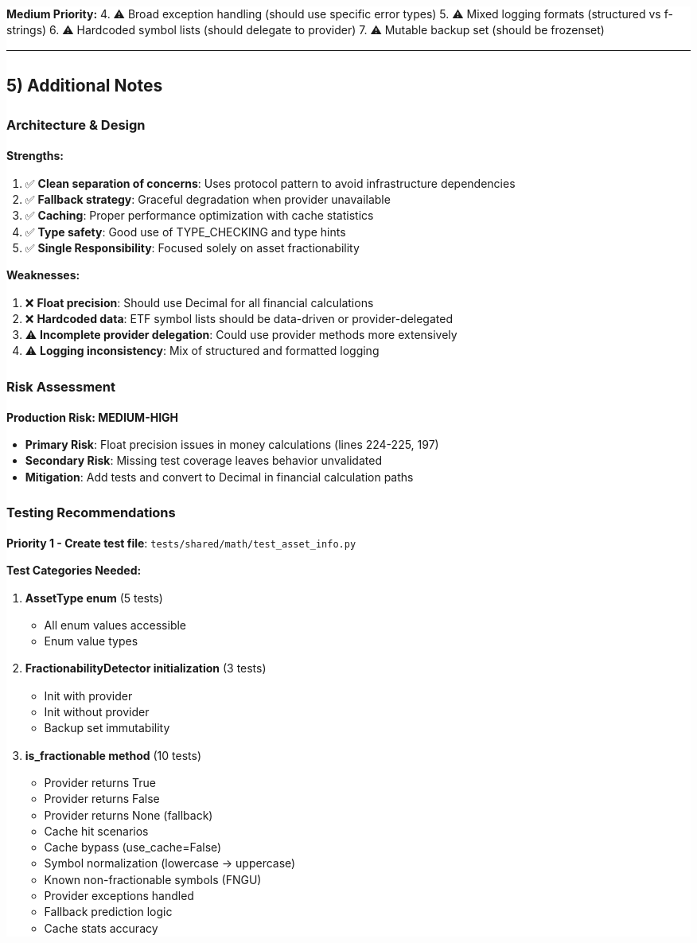 **Medium Priority:**
4. ⚠️ Broad exception handling (should use specific error types)
5. ⚠️ Mixed logging formats (structured vs f-strings)
6. ⚠️ Hardcoded symbol lists (should delegate to provider)
7. ⚠️ Mutable backup set (should be frozenset)

---

## 5) Additional Notes

### Architecture & Design

**Strengths:**
1. ✅ **Clean separation of concerns**: Uses protocol pattern to avoid infrastructure dependencies
2. ✅ **Fallback strategy**: Graceful degradation when provider unavailable
3. ✅ **Caching**: Proper performance optimization with cache statistics
4. ✅ **Type safety**: Good use of TYPE_CHECKING and type hints
5. ✅ **Single Responsibility**: Focused solely on asset fractionability

**Weaknesses:**
1. ❌ **Float precision**: Should use Decimal for all financial calculations
2. ❌ **Hardcoded data**: ETF symbol lists should be data-driven or provider-delegated
3. ⚠️ **Incomplete provider delegation**: Could use provider methods more extensively
4. ⚠️ **Logging inconsistency**: Mix of structured and formatted logging

### Risk Assessment

**Production Risk: MEDIUM-HIGH**
- **Primary Risk**: Float precision issues in money calculations (lines 224-225, 197)
- **Secondary Risk**: Missing test coverage leaves behavior unvalidated
- **Mitigation**: Add tests and convert to Decimal in financial calculation paths

### Testing Recommendations

**Priority 1 - Create test file**: `tests/shared/math/test_asset_info.py`

**Test Categories Needed:**
1. **AssetType enum** (5 tests)
   - All enum values accessible
   - Enum value types

2. **FractionabilityDetector initialization** (3 tests)
   - Init with provider
   - Init without provider
   - Backup set immutability

3. **is_fractionable method** (10 tests)
   - Provider returns True
   - Provider returns False
   - Provider returns None (fallback)
   - Cache hit scenarios
   - Cache bypass (use_cache=False)
   - Symbol normalization (lowercase → uppercase)
   - Known non-fractionable symbols (FNGU)
   - Provider exceptions handled
   - Fallback prediction logic
   - Cache stats accuracy
